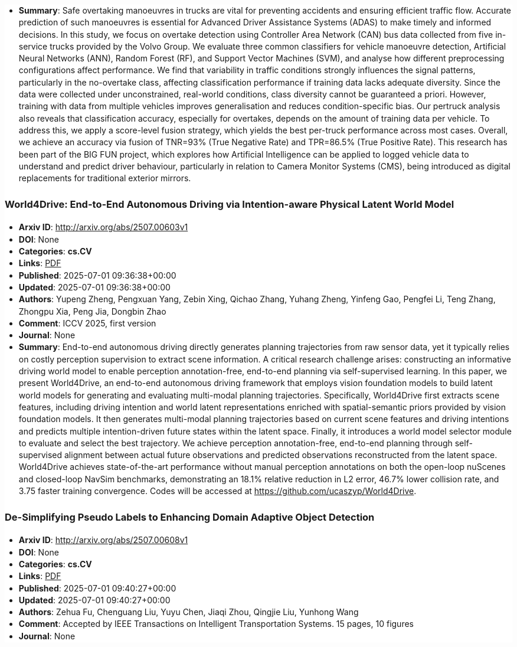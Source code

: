 - **Summary**: Safe overtaking manoeuvres in trucks are vital for preventing accidents and ensuring efficient traffic flow. Accurate prediction of such manoeuvres is essential for Advanced Driver Assistance Systems (ADAS) to make timely and informed decisions. In this study, we focus on overtake detection using Controller Area Network (CAN) bus data collected from five in-service trucks provided by the Volvo Group. We evaluate three common classifiers for vehicle manoeuvre detection, Artificial Neural Networks (ANN), Random Forest (RF), and Support Vector Machines (SVM), and analyse how different preprocessing configurations affect performance. We find that variability in traffic conditions strongly influences the signal patterns, particularly in the no-overtake class, affecting classification performance if training data lacks adequate diversity. Since the data were collected under unconstrained, real-world conditions, class diversity cannot be guaranteed a priori. However, training with data from multiple vehicles improves generalisation and reduces condition-specific bias. Our pertruck analysis also reveals that classification accuracy, especially for overtakes, depends on the amount of training data per vehicle. To address this, we apply a score-level fusion strategy, which yields the best per-truck performance across most cases. Overall, we achieve an accuracy via fusion of TNR=93% (True Negative Rate) and TPR=86.5% (True Positive Rate). This research has been part of the BIG FUN project, which explores how Artificial Intelligence can be applied to logged vehicle data to understand and predict driver behaviour, particularly in relation to Camera Monitor Systems (CMS), being introduced as digital replacements for traditional exterior mirrors.



### World4Drive: End-to-End Autonomous Driving via Intention-aware Physical Latent World Model
- **Arxiv ID**: http://arxiv.org/abs/2507.00603v1
- **DOI**: None
- **Categories**: **cs.CV**
- **Links**: [PDF](http://arxiv.org/pdf/2507.00603v1)
- **Published**: 2025-07-01 09:36:38+00:00
- **Updated**: 2025-07-01 09:36:38+00:00
- **Authors**: Yupeng Zheng, Pengxuan Yang, Zebin Xing, Qichao Zhang, Yuhang Zheng, Yinfeng Gao, Pengfei Li, Teng Zhang, Zhongpu Xia, Peng Jia, Dongbin Zhao
- **Comment**: ICCV 2025, first version
- **Journal**: None
- **Summary**: End-to-end autonomous driving directly generates planning trajectories from raw sensor data, yet it typically relies on costly perception supervision to extract scene information. A critical research challenge arises: constructing an informative driving world model to enable perception annotation-free, end-to-end planning via self-supervised learning. In this paper, we present World4Drive, an end-to-end autonomous driving framework that employs vision foundation models to build latent world models for generating and evaluating multi-modal planning trajectories. Specifically, World4Drive first extracts scene features, including driving intention and world latent representations enriched with spatial-semantic priors provided by vision foundation models. It then generates multi-modal planning trajectories based on current scene features and driving intentions and predicts multiple intention-driven future states within the latent space. Finally, it introduces a world model selector module to evaluate and select the best trajectory. We achieve perception annotation-free, end-to-end planning through self-supervised alignment between actual future observations and predicted observations reconstructed from the latent space. World4Drive achieves state-of-the-art performance without manual perception annotations on both the open-loop nuScenes and closed-loop NavSim benchmarks, demonstrating an 18.1\% relative reduction in L2 error, 46.7% lower collision rate, and 3.75 faster training convergence. Codes will be accessed at https://github.com/ucaszyp/World4Drive.



### De-Simplifying Pseudo Labels to Enhancing Domain Adaptive Object Detection
- **Arxiv ID**: http://arxiv.org/abs/2507.00608v1
- **DOI**: None
- **Categories**: **cs.CV**
- **Links**: [PDF](http://arxiv.org/pdf/2507.00608v1)
- **Published**: 2025-07-01 09:40:27+00:00
- **Updated**: 2025-07-01 09:40:27+00:00
- **Authors**: Zehua Fu, Chenguang Liu, Yuyu Chen, Jiaqi Zhou, Qingjie Liu, Yunhong Wang
- **Comment**: Accepted by IEEE Transactions on Intelligent Transportation Systems.
  15 pages, 10 figures
- **Journal**: None